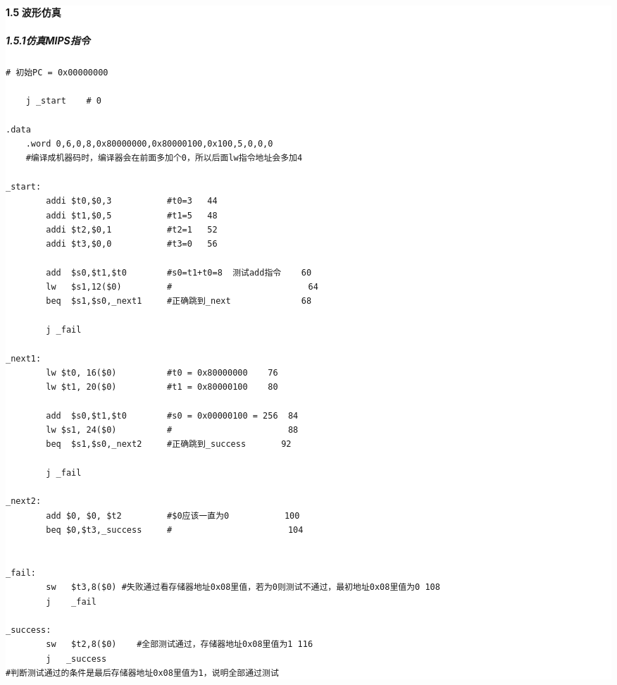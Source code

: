 ```verilog
```

#### 1.5 波形仿真

##### 1.5.1仿真MIPS指令

```assembly
# 初始PC = 0x00000000

	j _start	# 0

.data
    .word 0,6,0,8,0x80000000,0x80000100,0x100,5,0,0,0   
    #编译成机器码时，编译器会在前面多加个0，所以后面lw指令地址会多加4

_start:    
		addi $t0,$0,3       	#t0=3  	44
        addi $t1,$0,5   		#t1=5	48
		addi $t2,$0,1       	#t2=1	52
		addi $t3,$0,0			#t3=0	56

        add  $s0,$t1,$t0  		#s0=t1+t0=8  测试add指令	60
        lw   $s1,12($0)  		#							64
        beq  $s1,$s0,_next1		#正确跳到_next 				68
		
		j _fail					

_next1:	
		lw $t0, 16($0)			#t0 = 0x80000000	76
		lw $t1, 20($0)			#t1 = 0x80000100	80
		
		add  $s0,$t1,$t0		#s0 = 0x00000100 = 256	84
		lw $s1, 24($0)			#						88
        beq  $s1,$s0,_next2		#正确跳到_success		92
		
		j _fail

_next2:
		add $0, $0, $t2			#$0应该一直为0			100
		beq $0,$t3,_success		#						104
		
		
_fail:  
		sw   $t3,8($0) #失败通过看存储器地址0x08里值，若为0则测试不通过，最初地址0x08里值为0 108
        j    _fail

_success: 
		sw   $t2,8($0)    #全部测试通过，存储器地址0x08里值为1	116
		j   _success       
#判断测试通过的条件是最后存储器地址0x08里值为1，说明全部通过测试
```
